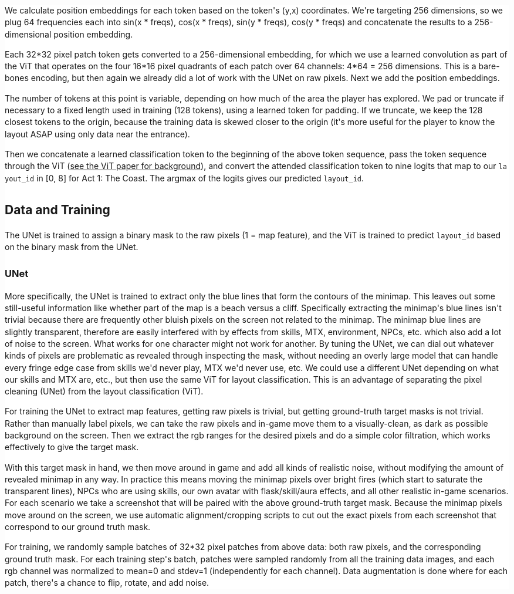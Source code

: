We calculate position embeddings for each token based on the token's (y,x) coordinates. We're targeting 256 dimensions, so we plug 64 frequencies each into sin(x * freqs), cos(x * freqs), sin(y * freqs), cos(y * freqs) and concatenate the results to a 256-dimensional position embedding.

Each 32\*32 pixel patch token gets converted to a 256-dimensional embedding, for which we use a learned convolution as part of the ViT that operates on the four 16\*16 pixel quadrants of each patch over 64 channels: 4\*64 = 256 dimensions. This is a bare-bones encoding, but then again we already did a lot of work with the UNet on raw pixels. Next we add the position embeddings.

The number of tokens at this point is variable, depending on how much of the area the player has explored. We pad or truncate if necessary to a fixed length used in training (128 tokens), using a learned token for padding. If we truncate, we keep the 128 closest tokens to the origin, because the training data is skewed closer to the origin (it's more useful for the player to know the layout ASAP using only data near the entrance).

Then we concatenate a learned classification token to the beginning of the above token sequence, pass the token sequence through the ViT ([see the ViT paper for background](https://arxiv.org/abs/2010.11929v2)), and convert the attended classification token to nine logits that map to our `layout_id` in [0, 8] for Act 1: The Coast. The argmax of the logits gives our predicted `layout_id`.

## Data and Training

The UNet is trained to assign a binary mask to the raw pixels (1 = map feature), and the ViT is trained to predict `layout_id` based on the binary mask from the UNet.

### UNet

More specifically, the UNet is trained to extract only the blue lines that form the contours of the minimap. This leaves out some still-useful information like whether part of the map is a beach versus a cliff. Specifically extracting the minimap's blue lines isn't trivial because there are frequently other bluish pixels on the screen not related to the minimap. The minimap blue lines are slightly transparent, therefore are easily interfered with by effects from skills, MTX, environment, NPCs, etc. which also add a lot of noise to the screen. What works for one character might not work for another. By tuning the UNet, we can dial out whatever kinds of pixels are problematic as revealed through inspecting the mask, without needing an overly large model that can handle every fringe edge case from skills we'd never play, MTX we'd never use, etc. We could use a different UNet depending on what our skills and MTX are, etc., but then use the same ViT for layout classification. This is an advantage of separating the pixel cleaning (UNet) from the layout classification (ViT).

For training the UNet to extract map features, getting raw pixels is trivial, but getting ground-truth target masks is not trivial. Rather than manually label pixels, we can take the raw pixels and in-game move them to a visually-clean, as dark as possible background on the screen. Then we extract the rgb ranges for the desired pixels and do a simple color filtration, which works effectively to give the target mask.

With this target mask in hand, we then move around in game and add all kinds of realistic noise, without modifying the amount of revealed minimap in any way. In practice this means moving the minimap pixels over bright fires (which start to saturate the transparent lines), NPCs who are using skills, our own avatar with flask/skill/aura effects, and all other realistic in-game scenarios. For each scenario we take a screenshot that will be paired with the above ground-truth target mask. Because the minimap pixels move around on the screen, we use automatic alignment/cropping scripts to cut out the exact pixels from each screenshot that correspond to our ground truth mask.

For training, we randomly sample batches of 32\*32 pixel patches from above data: both raw pixels, and the corresponding ground truth mask. For each training step's batch, patches were sampled randomly from all the training data images, and each rgb channel was normalized to mean=0 and stdev=1 (independently for each channel). Data augmentation is done where for each patch, there's a chance to flip, rotate, and add noise.
